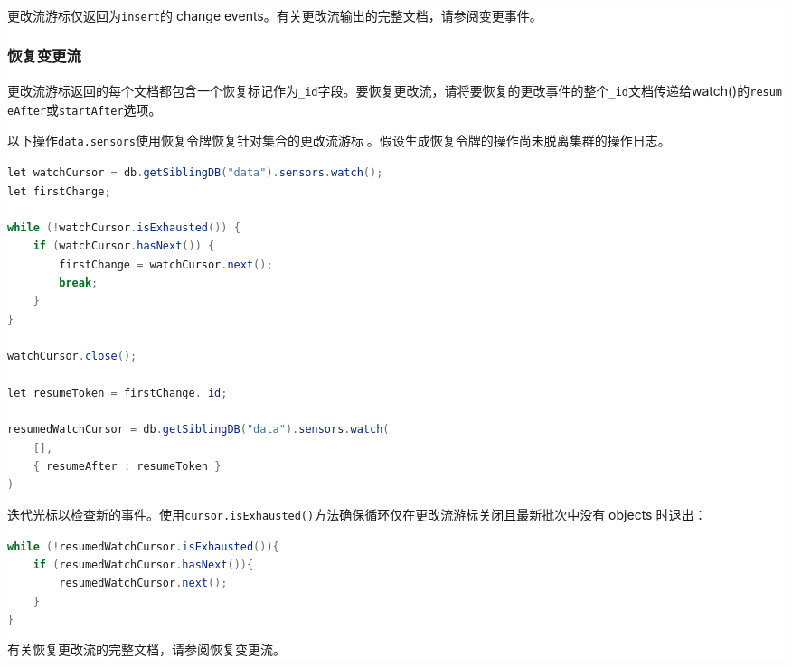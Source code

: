 更改流游标仅返回为`insert`的 change events。有关更改流输出的完整文档，请参阅变更事件。

### <span id="resuming-a-change-stream">恢复变更流</span>

更改流游标返回的每个文档都包含一个恢复标记作为`_id`字段。要恢复更改流，请将要恢复的更改事件的整个`_id`文档传递给watch()的`resumeAfter`或`startAfter`选项。

以下操作`data.sensors`使用恢复令牌恢复针对集合的更改流游标 。假设生成恢复令牌的操作尚未脱离集群的操作日志。

```powershell
let watchCursor = db.getSiblingDB("data").sensors.watch();
let firstChange;

while (!watchCursor.isExhausted()) {
    if (watchCursor.hasNext()) {
        firstChange = watchCursor.next();
        break;
    }
}

watchCursor.close();

let resumeToken = firstChange._id;

resumedWatchCursor = db.getSiblingDB("data").sensors.watch(
    [],
    { resumeAfter : resumeToken }
)
```

迭代光标以检查新的事件。使用`cursor.isExhausted()`方法确保循环仅在更改流游标关闭且最新批次中没有 objects 时退出：

```powershell
while (!resumedWatchCursor.isExhausted()){
    if (resumedWatchCursor.hasNext()){
        resumedWatchCursor.next();
    }
}
```

有关恢复更改流的完整文档，请参阅恢复变更流。

